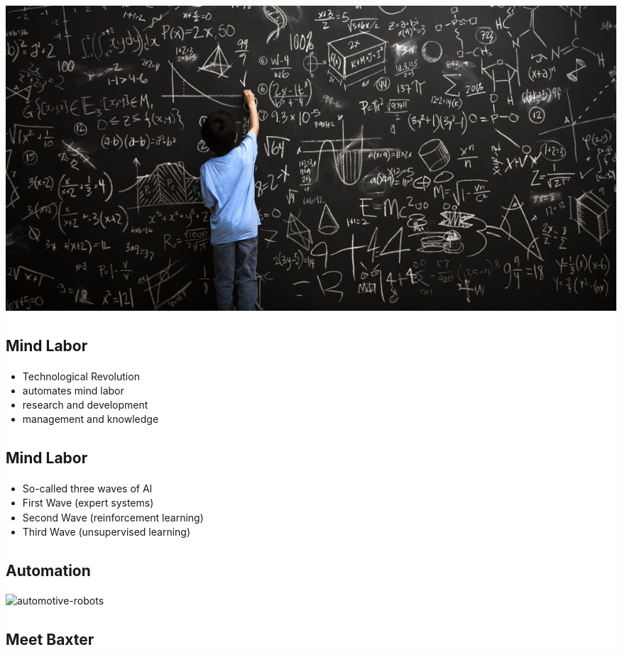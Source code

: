 ![equations](/asset/humans-need-not-apply/equations.jpg)

## Mind Labor

- Technological Revolution
- automates mind labor
- research and development
- management and knowledge

## Mind Labor

- So-called three waves of AI
- First Wave (expert systems)
- Second Wave (reinforcement learning)
- Third Wave (unsupervised learning)

## Automation

![automotive-robots](/asset/humans-need-not-apply/automotive-robots.jpg)

## Meet Baxter
